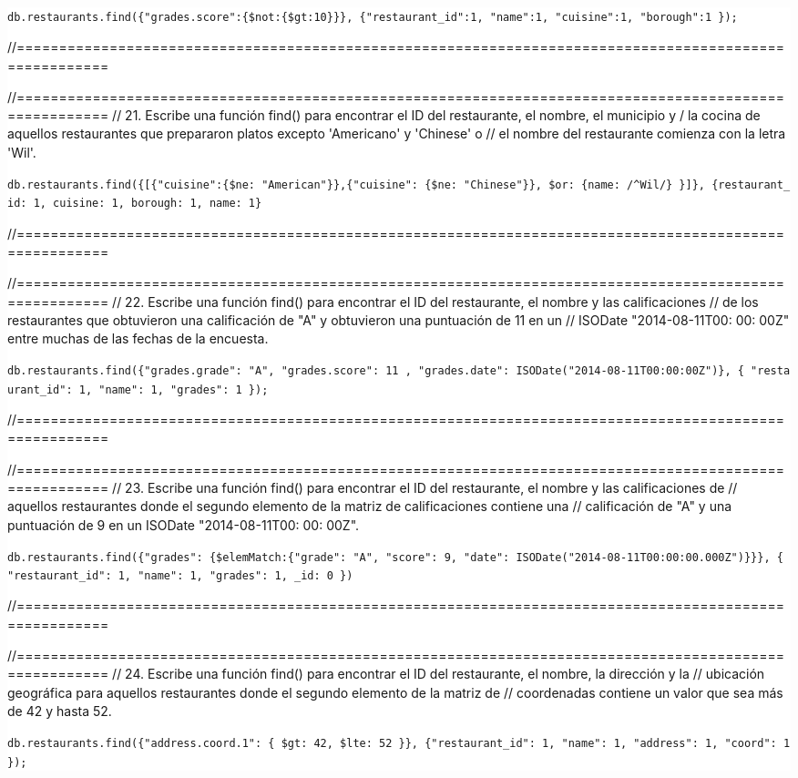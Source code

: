 	db.restaurants.find({"grades.score":{$not:{$gt:10}}}, {"restaurant_id":1, "name":1, "cuisine":1, "borough":1 });

//=======================================================================================================


//=======================================================================================================
// 21. Escribe una función find() para encontrar el ID del restaurante, el nombre, el municipio y 
/      la cocina de aquellos restaurantes que prepararon platos excepto 'Americano' y 'Chinese' o 
//     el nombre del restaurante comienza con la letra 'Wil'.

	db.restaurants.find({[{"cuisine":{$ne: "American"}},{"cuisine": {$ne: "Chinese"}}, $or: {name: /^Wil/} }]}, {restaurant_id: 1, cuisine: 1, borough: 1, name: 1}

//=======================================================================================================


//=======================================================================================================
// 22. Escribe una función find() para encontrar el ID del restaurante, el nombre y las calificaciones 
//     de los restaurantes que obtuvieron una calificación de "A" y obtuvieron una puntuación de 11 en un 
//     ISODate "2014-08-11T00: 00: 00Z" entre muchas de las fechas de la encuesta. 

	db.restaurants.find({"grades.grade": "A", "grades.score": 11 , "grades.date": ISODate("2014-08-11T00:00:00Z")}, { "restaurant_id": 1, "name": 1, "grades": 1 });

//=======================================================================================================


//=======================================================================================================
// 23. Escribe una función find() para encontrar el ID del restaurante, el nombre y las calificaciones de 
//     aquellos restaurantes donde el segundo elemento de la matriz de calificaciones contiene una 
//     calificación de "A" y una puntuación de 9 en un ISODate "2014-08-11T00: 00: 00Z".

	db.restaurants.find({"grades": {$elemMatch:{"grade": "A", "score": 9, "date": ISODate("2014-08-11T00:00:00.000Z")}}}, { "restaurant_id": 1, "name": 1, "grades": 1, _id: 0 })

//=======================================================================================================


//=======================================================================================================
// 24. Escribe una función find() para encontrar el ID del restaurante, el nombre, la dirección y la 
//     ubicación geográfica para aquellos restaurantes donde el segundo elemento de la matriz de 
//     coordenadas contiene un valor que sea más de 42 y hasta 52.

	db.restaurants.find({"address.coord.1": { $gt: 42, $lte: 52 }}, {"restaurant_id": 1, "name": 1, "address": 1, "coord": 1 });
